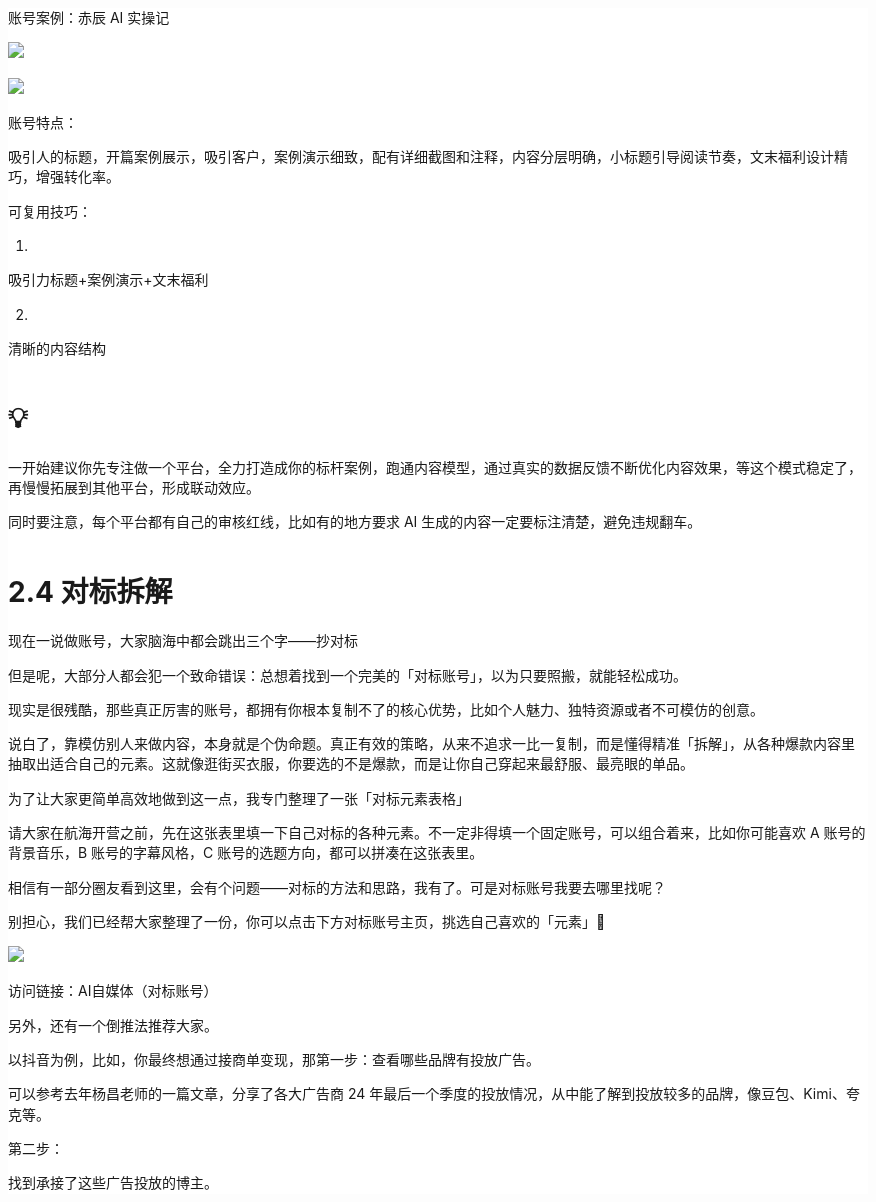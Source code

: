 账号案例：赤辰 AI 实操记

![](img/69e1960deaa86ad9d54d23c5b829ab6e.png)

![](img/e7c6b19180585421929804b3e0965f9e.png)

账号特点：

吸引人的标题，开篇案例展示，吸引客户，案例演示细致，配有详细截图和注释，内容分层明确，小标题引导阅读节奏，文末福利设计精巧，增强转化率。

可复用技巧：

1.

吸引力标题+案例演示+文末福利

2.

清晰的内容结构

# 💡

一开始建议你先专注做一个平台，全力打造成你的标杆案例，跑通内容模型，通过真实的数据反馈不断优化内容效果，等这个模式稳定了，再慢慢拓展到其他平台，形成联动效应。

同时要注意，每个平台都有自己的审核红线，比如有的地方要求 AI 生成的内容一定要标注清楚，避免违规翻车。

# 2.4 对标拆解

现在一说做账号，大家脑海中都会跳出三个字——抄对标

但是呢，大部分人都会犯一个致命错误：总想着找到一个完美的「对标账号」，以为只要照搬，就能轻松成功。

现实是很残酷，那些真正厉害的账号，都拥有你根本复制不了的核心优势，比如个人魅力、独特资源或者不可模仿的创意。

说白了，靠模仿别人来做内容，本身就是个伪命题。真正有效的策略，从来不追求一比一复制，而是懂得精准「拆解」，从各种爆款内容里抽取出适合自己的元素。这就像逛街买衣服，你要选的不是爆款，而是让你自己穿起来最舒服、最亮眼的单品。

为了让大家更简单高效地做到这一点，我专门整理了一张「对标元素表格」

请大家在航海开营之前，先在这张表里填一下自己对标的各种元素。不一定非得填一个固定账号，可以组合着来，比如你可能喜欢 A 账号的背景音乐，B 账号的字幕风格，C 账号的选题方向，都可以拼凑在这张表里。

相信有一部分圈友看到这里，会有个问题——对标的方法和思路，我有了。可是对标账号我要去哪里找呢？

别担心，我们已经帮大家整理了一份，你可以点击下方对标账号主页，挑选自己喜欢的「元素」🔽

![](img/0bd6c67b9e0943bb927ed2f3d9843cb7.png)

访问链接：AI自媒体（对标账号）

另外，还有一个倒推法推荐大家。

以抖音为例，比如，你最终想通过接商单变现，那第一步：查看哪些品牌有投放广告。

可以参考去年杨昌老师的一篇文章，分享了各大广告商 24 年最后一个季度的投放情况，从中能了解到投放较多的品牌，像豆包、Kimi、夸克等。

第二步：

找到承接了这些广告投放的博主。
